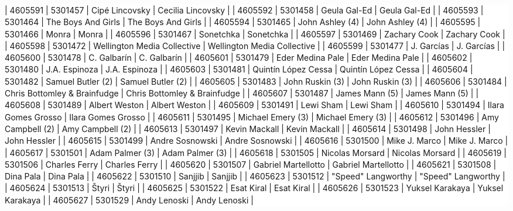 | 4605591 | 5301457 | Cipé Lincovsky | Cecilia Lincovsky |
| 4605592 | 5301458 | Geula Gal-Ed | Geula Gal-Ed |
| 4605593 | 5301464 | The Boys And Girls | The Boys And Girls |
| 4605594 | 5301465 | John Ashley (4) | John Ashley (4) |
| 4605595 | 5301466 | Monra | Monra |
| 4605596 | 5301467 | Sonetchka | Sonetchka |
| 4605597 | 5301469 | Zachary Cook | Zachary Cook |
| 4605598 | 5301472 | Wellington Media Collective | Wellington Media Collective |
| 4605599 | 5301477 | J. Garcías | J. Garcías |
| 4605600 | 5301478 | C. Galbarín | C. Galbarín |
| 4605601 | 5301479 | Eder Medina Pale | Eder Medina Pale |
| 4605602 | 5301480 | J.A. Espinoza | J.A. Espinoza |
| 4605603 | 5301481 | Quintín López Cessa | Quintín López Cessa |
| 4605604 | 5301482 | Samuel Butler (2) | Samuel Butler (2) |
| 4605605 | 5301483 | John Ruskin (3) | John Ruskin (3) |
| 4605606 | 5301484 | Chris Bottomley & Brainfudge | Chris Bottomley & Brainfudge |
| 4605607 | 5301487 | James Mann (5) | James Mann (5) |
| 4605608 | 5301489 | Albert Weston | Albert Weston |
| 4605609 | 5301491 | Lewi Sham | Lewi Sham |
| 4605610 | 5301494 | Ilara Gomes Grosso | Ilara Gomes Grosso |
| 4605611 | 5301495 | Michael Emery (3) | Michael Emery (3) |
| 4605612 | 5301496 | Amy Campbell (2) | Amy Campbell (2) |
| 4605613 | 5301497 | Kevin Mackall | Kevin Mackall |
| 4605614 | 5301498 | John Hessler | John Hessler |
| 4605615 | 5301499 | Andre Sosnowski | Andre Sosnowski |
| 4605616 | 5301500 | Mike J. Marco | Mike J. Marco |
| 4605617 | 5301501 | Adam Palmer (3) | Adam Palmer (3) |
| 4605618 | 5301505 | Nicolas Morsard | Nicolas Morsard |
| 4605619 | 5301506 | Charles Ferry | Charles Ferry |
| 4605620 | 5301507 | Gabriel Martellotto | Gabriel Martellotto |
| 4605621 | 5301508 | Dina Pala | Dina Pala |
| 4605622 | 5301510 | Sanjjib | Sanjjib |
| 4605623 | 5301512 | "Speed" Langworthy | "Speed" Langworthy |
| 4605624 | 5301513 | Štyri | Štyri |
| 4605625 | 5301522 | Esat Kiral | Esat Kiral |
| 4605626 | 5301523 | Yuksel Karakaya | Yuksel Karakaya |
| 4605627 | 5301529 | Andy Lenoski | Andy Lenoski |